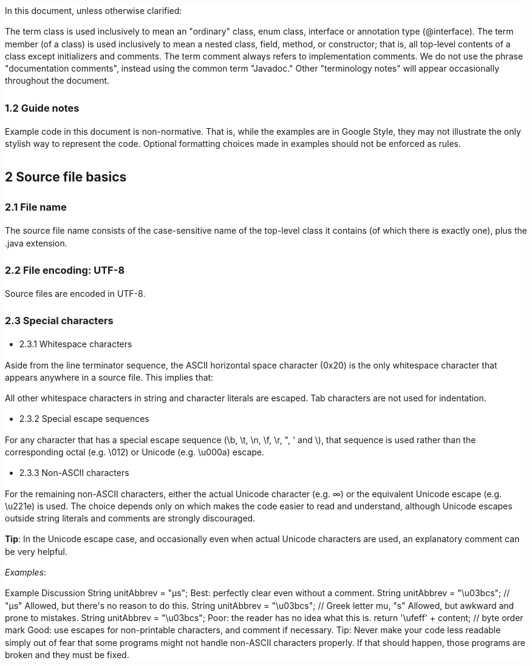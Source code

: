 In this document, unless otherwise clarified:

The term class is used inclusively to mean an "ordinary" class, enum class, interface or annotation type (@interface).
The term member (of a class) is used inclusively to mean a nested class, field, method, or constructor; that is, all top-level contents of a class except initializers and comments.
The term comment always refers to implementation comments. We do not use the phrase "documentation comments", instead using the common term "Javadoc."
Other "terminology notes" will appear occasionally throughout the document.

### 1.2 Guide notes

Example code in this document is non-normative. That is, while the examples are in Google Style, they may not illustrate the only stylish way to represent the code. Optional formatting choices made in examples should not be enforced as rules.

## 2 Source file basics

### 2.1 File name

The source file name consists of the case-sensitive name of the top-level class it contains (of which there is exactly one), plus the .java extension.

### 2.2 File encoding: UTF-8

Source files are encoded in UTF-8.

### 2.3 Special characters

- 2.3.1 Whitespace characters

Aside from the line terminator sequence, the ASCII horizontal space character (0x20) is the only whitespace character that appears anywhere in a source file. This implies that:

All other whitespace characters in string and character literals are escaped.
Tab characters are not used for indentation.

- 2.3.2 Special escape sequences

For any character that has a special escape sequence (\b, \t, \n, \f, \r, \", \' and \\), that sequence is used rather than the corresponding octal (e.g. \012) or Unicode (e.g. \u000a) escape.

- 2.3.3 Non-ASCII characters

For the remaining non-ASCII characters, either the actual Unicode character (e.g. ∞) or the equivalent Unicode escape (e.g. \u221e) is used. The choice depends only on which makes the code easier to read and understand, although Unicode escapes outside string literals and comments are strongly discouraged.

**Tip**: In the Unicode escape case, and occasionally even when actual Unicode characters are used, an explanatory comment can be very helpful.

*Examples*:

Example	Discussion
String unitAbbrev = "μs";	Best: perfectly clear even without a comment.
String unitAbbrev = "\u03bcs"; // "μs"	Allowed, but there's no reason to do this.
String unitAbbrev = "\u03bcs"; // Greek letter mu, "s"	Allowed, but awkward and prone to mistakes.
String unitAbbrev = "\u03bcs";	Poor: the reader has no idea what this is.
return '\ufeff' + content; // byte order mark	Good: use escapes for non-printable characters, and comment if necessary.
Tip: Never make your code less readable simply out of fear that some programs might not handle non-ASCII characters properly. If that should happen, those programs are broken and they must be fixed.
